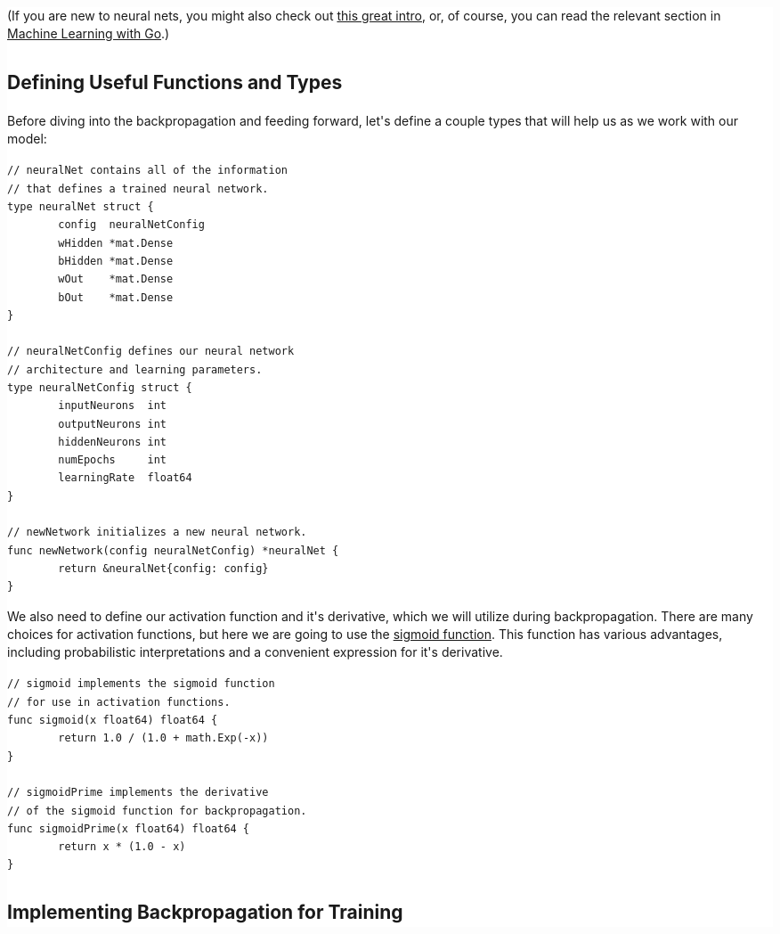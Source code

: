 (If you are new to neural nets, you might also check out [this great intro](https://ujjwalkarn.me/2016/08/09/quick-intro-neural-networks/), or, of course, you can read the relevant section in [Machine Learning with Go](https://www.packtpub.com/big-data-and-business-intelligence/machine-learning-go).)

## Defining Useful Functions and Types

Before diving into the backpropagation and feeding forward, let's define a couple types that will help us as we work with our model:

	// neuralNet contains all of the information
	// that defines a trained neural network.
	type neuralNet struct {
	        config  neuralNetConfig
	        wHidden *mat.Dense
	        bHidden *mat.Dense
	        wOut    *mat.Dense
	        bOut    *mat.Dense
	}

	// neuralNetConfig defines our neural network
	// architecture and learning parameters.
	type neuralNetConfig struct {
	        inputNeurons  int
	        outputNeurons int
	        hiddenNeurons int
	        numEpochs     int
	        learningRate  float64
	}

	// newNetwork initializes a new neural network.
	func newNetwork(config neuralNetConfig) *neuralNet {
	        return &neuralNet{config: config}
	}

We also need to define our activation function and it's derivative, which we will utilize during backpropagation. There are many choices for activation functions, but here we are going to use the [sigmoid function](http://mathworld.wolfram.com/SigmoidFunction.html). This function has various advantages, including probabilistic interpretations and a convenient expression for it's derivative.

	// sigmoid implements the sigmoid function
	// for use in activation functions.
	func sigmoid(x float64) float64 {
	        return 1.0 / (1.0 + math.Exp(-x))
	}

	// sigmoidPrime implements the derivative
	// of the sigmoid function for backpropagation.
	func sigmoidPrime(x float64) float64 {
	        return x * (1.0 - x)
	}

## Implementing Backpropagation for Training
